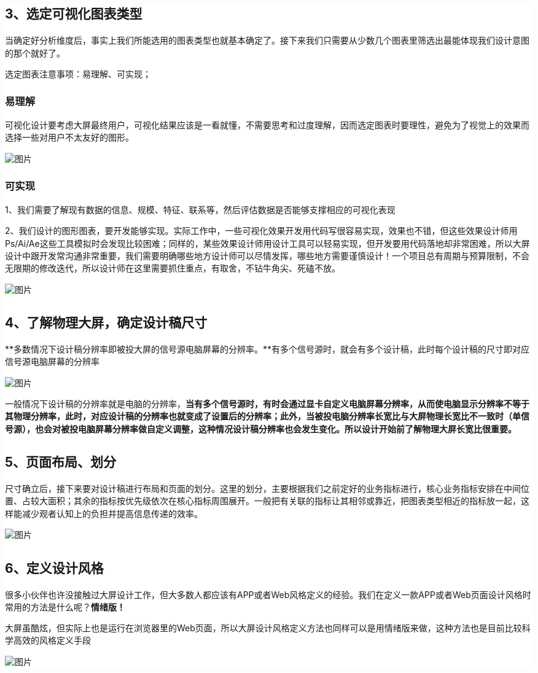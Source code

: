 

## 3、选定可视化图表类型

当确定好分析维度后，事实上我们所能选用的图表类型也就基本确定了。接下来我们只需要从少数几个图表里筛选出最能体现我们设计意图的那个就好了。

选定图表注意事项：易理解、可实现；

### 易理解

可视化设计要考虑大屏最终用户，可视化结果应该是一看就懂，不需要思考和过度理解，因而选定图表时要理性，避免为了视觉上的效果而选择一些对用户不太友好的图形。

![图片](https://mmbiz.qpic.cn/mmbiz_png/zibMInzWF01aNCgWOphxfOQhvtPv2N3SBJUE3zEdM7hvgdsUHib60yqRrOmCsiaQibq7x8ZE4bRLPNNwsQicl5VUebg/640?wx_fmt=png&tp=webp&wxfrom=5&wx_lazy=1&wx_co=1)

### 可实现

1、我们需要了解现有数据的信息、规模、特征、联系等，然后评估数据是否能够支撑相应的可视化表现

2、我们设计的图形图表，要开发能够实现。实际工作中，一些可视化效果开发用代码写很容易实现，效果也不错，但这些效果设计师用Ps/Ai/Ae这些工具模拟时会发现比较困难；同样的，某些效果设计师用设计工具可以轻易实现，但开发要用代码落地却非常困难，所以大屏设计中跟开发常沟通非常重要，我们需要明确哪些地方设计师可以尽情发挥，哪些地方需要谨慎设计！一个项目总有周期与预算限制，不会无限期的修改迭代，所以设计师在这里需要抓住重点，有取舍，不钻牛角尖、死磕不放。

![图片](https://mmbiz.qpic.cn/mmbiz_png/zibMInzWF01aNCgWOphxfOQhvtPv2N3SBqIPfcgFWLNkH4ibpULwItGicFUlLSKDUUqCticXkQBITkSCxNDb6oNJicA/640?wx_fmt=png&tp=webp&wxfrom=5&wx_lazy=1&wx_co=1)

## 4、了解物理大屏，确定设计稿尺寸

**多数情况下设计稿分辨率即被投大屏的信号源电脑屏幕的分辨率。**有多个信号源时，就会有多个设计稿，此时每个设计稿的尺寸即对应信号源电脑屏幕的分辨率



![图片](https://mmbiz.qpic.cn/mmbiz_png/zibMInzWF01aNCgWOphxfOQhvtPv2N3SBiaSNhhialGmH6Nww8gm1SFIL6Wlia1ppnWpvphLc4NnLcAsRmLHmhc6aw/640?wx_fmt=png&tp=webp&wxfrom=5&wx_lazy=1&wx_co=1)



一般情况下设计稿的分辨率就是电脑的分辨率，**当有多个信号源时，有时会通过显卡自定义电脑屏幕分辨率，从而使电脑显示分辨率不等于其物理分辨率，此时，对应设计稿的分辨率也就变成了设置后的分辨率；**此外，当被投电脑分辨率长宽比与大屏物理长宽比不一致时（单信号源），也会对被投电脑屏幕分辨率做自定义调整，这种情况设计稿分辨率也会发生变化。所以设计开始前**了解物理大屏长宽比很重要。**

## 5、页面布局、划分

尺寸确立后，接下来要对设计稿进行布局和页面的划分。这里的划分，主要根据我们之前定好的业务指标进行，核心业务指标安排在中间位置、占较大面积；其余的指标按优先级依次在核心指标周围展开。一般把有关联的指标让其相邻或靠近，把图表类型相近的指标放一起，这样能减少观者认知上的负担并提高信息传递的效率。



![图片](https://mmbiz.qpic.cn/mmbiz_png/zibMInzWF01aNCgWOphxfOQhvtPv2N3SBbA5f4HxDO5sgzsIoVIbcOJBRW2iaOToHhdhZUNW5AH488RYN5XoMCmQ/640?wx_fmt=png&tp=webp&wxfrom=5&wx_lazy=1&wx_co=1)

## 6、定义设计风格

很多小伙伴也许没接触过大屏设计工作，但大多数人都应该有APP或者Web风格定义的经验。我们在定义一款APP或者Web页面设计风格时常用的方法是什么呢？**情绪版！**

大屏虽酷炫，但实际上也是运行在浏览器里的Web页面，所以大屏设计风格定义方法也同样可以是用情绪版来做，这种方法也是目前比较科学高效的风格定义手段



![图片](https://mmbiz.qpic.cn/mmbiz_png/zibMInzWF01aNCgWOphxfOQhvtPv2N3SBEMWelBvPowjZEYicfwZc60xdPjIr3msqTe3p83tt1cGHwlVicYlnaMhg/640?wx_fmt=png&tp=webp&wxfrom=5&wx_lazy=1&wx_co=1)
